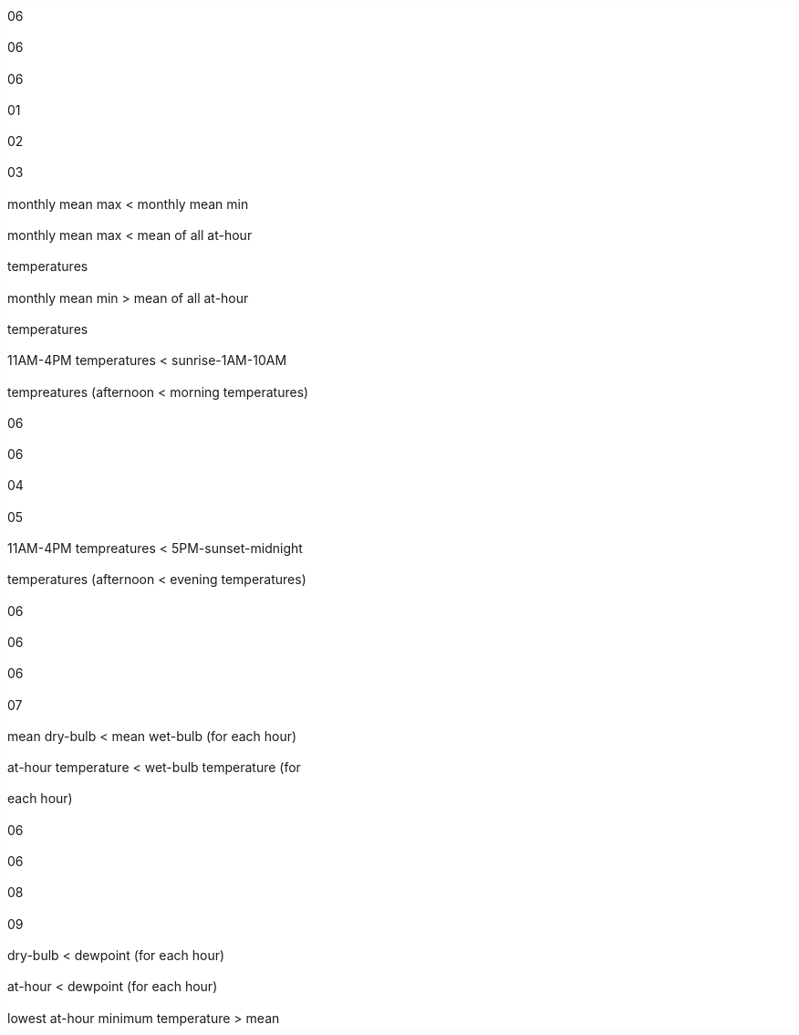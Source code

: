 06

06

06

01

02

03

monthly mean max < monthly mean min

monthly mean max < mean of all at-hour

temperatures

monthly mean min > mean of all at-hour

temperatures

11AM-4PM temperatures < sunrise-1AM-10AM

tempreatures (afternoon < morning temperatures)

06

06

04

05

11AM-4PM tempreatures < 5PM-sunset-midnight

temperatures (afternoon < evening temperatures)

06

06

06

07

mean dry-bulb < mean wet-bulb (for each hour)

at-hour temperature < wet-bulb temperature (for

each hour)

06

06

08

09

dry-bulb < dewpoint (for each hour)

at-hour < dewpoint (for each hour)

lowest at-hour minimum temperature > mean
